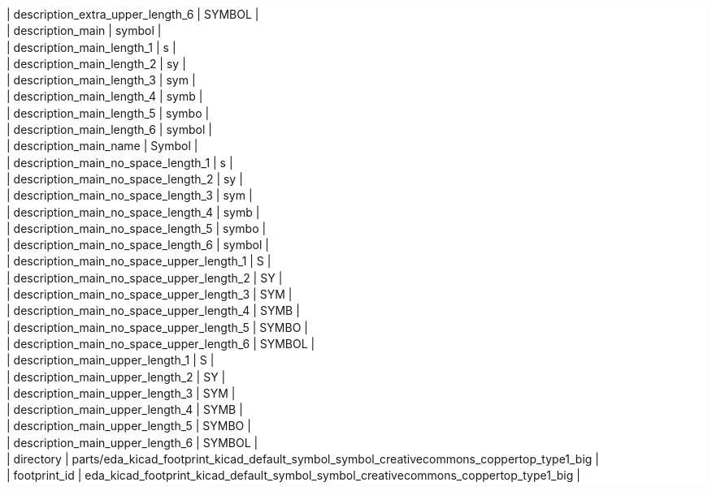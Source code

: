 | description_extra_upper_length_6 | SYMBOL |  
| description_main | symbol |  
| description_main_length_1 | s |  
| description_main_length_2 | sy |  
| description_main_length_3 | sym |  
| description_main_length_4 | symb |  
| description_main_length_5 | symbo |  
| description_main_length_6 | symbol |  
| description_main_name | Symbol |  
| description_main_no_space_length_1 | s |  
| description_main_no_space_length_2 | sy |  
| description_main_no_space_length_3 | sym |  
| description_main_no_space_length_4 | symb |  
| description_main_no_space_length_5 | symbo |  
| description_main_no_space_length_6 | symbol |  
| description_main_no_space_upper_length_1 | S |  
| description_main_no_space_upper_length_2 | SY |  
| description_main_no_space_upper_length_3 | SYM |  
| description_main_no_space_upper_length_4 | SYMB |  
| description_main_no_space_upper_length_5 | SYMBO |  
| description_main_no_space_upper_length_6 | SYMBOL |  
| description_main_upper_length_1 | S |  
| description_main_upper_length_2 | SY |  
| description_main_upper_length_3 | SYM |  
| description_main_upper_length_4 | SYMB |  
| description_main_upper_length_5 | SYMBO |  
| description_main_upper_length_6 | SYMBOL |  
| directory | parts/eda_kicad_footprint_kicad_default_symbol_symbol_creativecommons_coppertop_type1_big |  
| footprint_id | eda_kicad_footprint_kicad_default_symbol_symbol_creativecommons_coppertop_type1_big |  